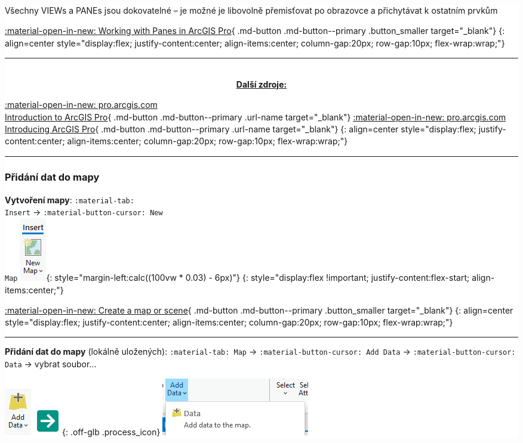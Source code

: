 <figcaption>Všechny VIEWs a PANEs jsou dokovatelné – je možné je libovolně přemisťovat po obrazovce a přichytávat k ostatním prvkům</figcaption>



[:material-open-in-new: Working with Panes in ArcGIS Pro](https://www.youtube.com/watch?v=qNDwVJV_kFk){ .md-button .md-button--primary .button_smaller target="_blank"}
{: align=center style="display:flex; justify-content:center; align-items:center; column-gap:20px; row-gap:10px; flex-wrap:wrap;"}

---

<br>
<div style="text-align:center;font-weight:bold;text-decoration:underline">Další zdroje:</div>

[<span>:material-open-in-new: pro.arcgis.com</span><br>Introduction to ArcGIS Pro](https://pro.arcgis.com/en/pro-app/latest/get-started/get-started.htm){ .md-button .md-button--primary .url-name target="_blank"}
[<span>:material-open-in-new: pro.arcgis.com</span><br>Introducing ArcGIS Pro](https://pro.arcgis.com/en/pro-app/latest/get-started/introducing-arcgis-pro.htm){ .md-button .md-button--primary .url-name target="_blank"}
{: align=center style="display:flex; justify-content:center; align-items:center; column-gap:20px; row-gap:10px; flex-wrap:wrap;"}

<hr class="l1">

### Přidání dat do mapy

__Vytvoření mapy__:&nbsp;<code class="AGPF">:material-tab: Insert</code>&nbsp;→&nbsp;<code class="AGPF">:material-button-cursor: New Map</code>
![](../assets/cviceni1/img_09.png){: style="margin-left:calc((100vw * 0.03) - 6px)"}
{: style="display:flex !important; justify-content:flex-start; align-items:center;"}

[:material-open-in-new: Create a map or scene](https://pro.arcgis.com/en/pro-app/latest/help/projects/add-maps-to-a-project.htm#GUID-660CA711-919A-44B0-952A-F2054937077B){ .md-button .md-button--primary .button_smaller target="_blank"}
{: align=center style="display:flex; justify-content:center; align-items:center; column-gap:20px; row-gap:10px; flex-wrap:wrap;"}

---

__Přidání dat do mapy__ (lokálně uložených): <code class="AGPF">:material-tab: Map</code> → <code class="AGPF">:material-button-cursor: Add Data</code> → <code class="AGPF">:material-button-cursor: Data</code> → vybrat soubor...

![](../assets/cviceni1/img_10.png)
![](../assets/cviceni1/arrow.svg){: .off-glb .process_icon}
![](../assets/cviceni1/img_11.png)
